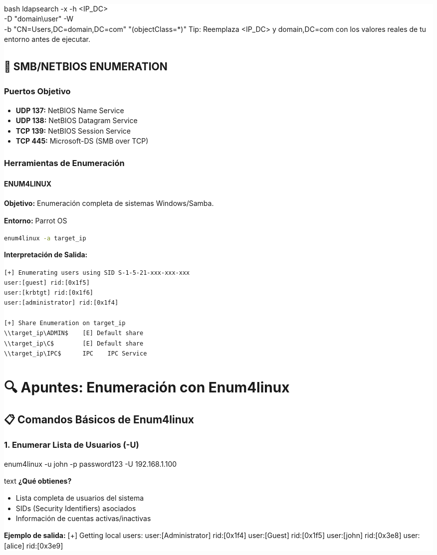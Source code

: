 bash
ldapsearch -x -h <IP_DC> \
  -D "domain\\user" -W \
  -b "CN=Users,DC=domain,DC=com" "(objectClass=*)"
Tip: Reemplaza <IP_DC> y domain,DC=com con los valores reales de tu entorno antes de ejecutar.
## 📁 SMB/NETBIOS ENUMERATION

### Puertos Objetivo
- **UDP 137:** NetBIOS Name Service
- **UDP 138:** NetBIOS Datagram Service  
- **TCP 139:** NetBIOS Session Service
- **TCP 445:** Microsoft-DS (SMB over TCP)

### Herramientas de Enumeración

#### ENUM4LINUX
**Objetivo:** Enumeración completa de sistemas Windows/Samba.

**Entorno:** Parrot OS

```bash
enum4linux -a target_ip
```

**Interpretación de Salida:**
```
[+] Enumerating users using SID S-1-5-21-xxx-xxx-xxx
user:[guest] rid:[0x1f5]
user:[krbtgt] rid:[0x1f6]
user:[administrator] rid:[0x1f4]

[+] Share Enumeration on target_ip
\\target_ip\ADMIN$    [E] Default share
\\target_ip\C$        [E] Default share  
\\target_ip\IPC$      IPC    IPC Service
```
# 🔍 Apuntes: Enumeración con Enum4linux

## 📋 Comandos Básicos de Enum4linux

### **1. Enumerar Lista de Usuarios (-U)**
enum4linux -u john -p password123 -U 192.168.1.100

text
**¿Qué obtienes?**
- Lista completa de usuarios del sistema
- SIDs (Security Identifiers) asociados
- Información de cuentas activas/inactivas

**Ejemplo de salida:**
[+] Getting local users:
user:[Administrator] rid:[0x1f4]
user:[Guest] rid:[0x1f5]
user:[john] rid:[0x3e8]
user:[alice] rid:[0x3e9]


[^1]: image.jpg